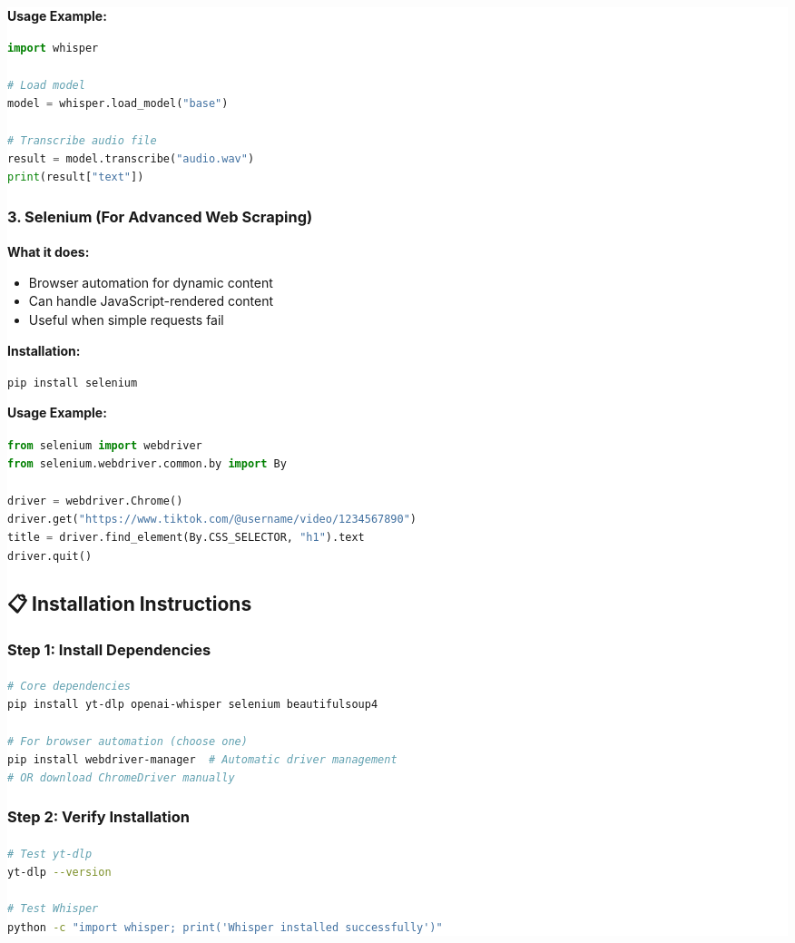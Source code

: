 **Usage Example:**
```python
import whisper

# Load model
model = whisper.load_model("base")

# Transcribe audio file
result = model.transcribe("audio.wav")
print(result["text"])
```

### **3. Selenium (For Advanced Web Scraping)**

**What it does:**
- Browser automation for dynamic content
- Can handle JavaScript-rendered content
- Useful when simple requests fail

**Installation:**
```bash
pip install selenium
```

**Usage Example:**
```python
from selenium import webdriver
from selenium.webdriver.common.by import By

driver = webdriver.Chrome()
driver.get("https://www.tiktok.com/@username/video/1234567890")
title = driver.find_element(By.CSS_SELECTOR, "h1").text
driver.quit()
```

## 📋 **Installation Instructions**

### **Step 1: Install Dependencies**
```bash
# Core dependencies
pip install yt-dlp openai-whisper selenium beautifulsoup4

# For browser automation (choose one)
pip install webdriver-manager  # Automatic driver management
# OR download ChromeDriver manually
```

### **Step 2: Verify Installation**
```bash
# Test yt-dlp
yt-dlp --version

# Test Whisper
python -c "import whisper; print('Whisper installed successfully')"
```
